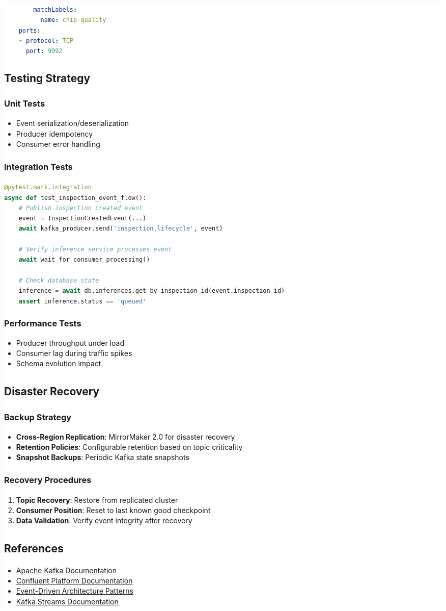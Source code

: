 ```yaml
        matchLabels:
          name: chip-quality
    ports:
    - protocol: TCP
      port: 9092
```

## Testing Strategy

### Unit Tests
- Event serialization/deserialization
- Producer idempotency
- Consumer error handling

### Integration Tests
```python
@pytest.mark.integration
async def test_inspection_event_flow():
    # Publish inspection created event
    event = InspectionCreatedEvent(...)
    await kafka_producer.send('inspection.lifecycle', event)
    
    # Verify inference service processes event
    await wait_for_consumer_processing()
    
    # Check database state
    inference = await db.inferences.get_by_inspection_id(event.inspection_id)
    assert inference.status == 'queued'
```

### Performance Tests
- Producer throughput under load
- Consumer lag during traffic spikes
- Schema evolution impact

## Disaster Recovery

### Backup Strategy
- **Cross-Region Replication**: MirrorMaker 2.0 for disaster recovery
- **Retention Policies**: Configurable retention based on topic criticality
- **Snapshot Backups**: Periodic Kafka state snapshots

### Recovery Procedures
1. **Topic Recovery**: Restore from replicated cluster
2. **Consumer Position**: Reset to last known good checkpoint
3. **Data Validation**: Verify event integrity after recovery

## References
- [Apache Kafka Documentation](https://kafka.apache.org/documentation/)
- [Confluent Platform Documentation](https://docs.confluent.io/)
- [Event-Driven Architecture Patterns](https://microservices.io/patterns/data/event-driven-architecture.html)
- [Kafka Streams Documentation](https://kafka.apache.org/documentation/streams/)